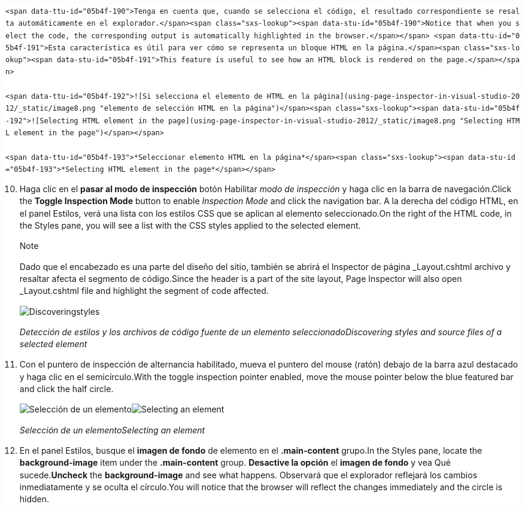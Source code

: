     <span data-ttu-id="05b4f-190">Tenga en cuenta que, cuando se selecciona el código, el resultado correspondiente se resalta automáticamente en el explorador.</span><span class="sxs-lookup"><span data-stu-id="05b4f-190">Notice that when you select the code, the corresponding output is automatically highlighted in the browser.</span></span> <span data-ttu-id="05b4f-191">Esta característica es útil para ver cómo se representa un bloque HTML en la página.</span><span class="sxs-lookup"><span data-stu-id="05b4f-191">This feature is useful to see how an HTML block is rendered on the page.</span></span>

    <span data-ttu-id="05b4f-192">![Si selecciona el elemento de HTML en la página](using-page-inspector-in-visual-studio-2012/_static/image8.png "elemento de selección HTML en la página")</span><span class="sxs-lookup"><span data-stu-id="05b4f-192">![Selecting HTML element in the page](using-page-inspector-in-visual-studio-2012/_static/image8.png "Selecting HTML element in the page")</span></span>

    <span data-ttu-id="05b4f-193">*Seleccionar elemento HTML en la página*</span><span class="sxs-lookup"><span data-stu-id="05b4f-193">*Selecting HTML element in the page*</span></span>
10. <span data-ttu-id="05b4f-194">Haga clic en el **pasar al modo de inspección** botón Habilitar *modo de inspección* y haga clic en la barra de navegación.</span><span class="sxs-lookup"><span data-stu-id="05b4f-194">Click the **Toggle Inspection Mode** button to enable *Inspection Mode* and click the navigation bar.</span></span> <span data-ttu-id="05b4f-195">A la derecha del código HTML, en el panel Estilos, verá una lista con los estilos CSS que se aplican al elemento seleccionado.</span><span class="sxs-lookup"><span data-stu-id="05b4f-195">On the right of the HTML code, in the Styles pane, you will see a list with the CSS styles applied to the selected element.</span></span>

    > [!NOTE]
    > <span data-ttu-id="05b4f-196">Dado que el encabezado es una parte del diseño del sitio, también se abrirá el Inspector de página \_Layout.cshtml archivo y resaltar afecta el segmento de código.</span><span class="sxs-lookup"><span data-stu-id="05b4f-196">Since the header is a part of the site layout, Page Inspector will also open \_Layout.cshtml file and highlight the segment of code affected.</span></span>

    ![Discoveringstyles](using-page-inspector-in-visual-studio-2012/_static/image9.png)

    <span data-ttu-id="05b4f-198">*Detección de estilos y los archivos de código fuente de un elemento seleccionado*</span><span class="sxs-lookup"><span data-stu-id="05b4f-198">*Discovering styles and source files of a selected element*</span></span>
11. <span data-ttu-id="05b4f-199">Con el puntero de inspección de alternancia habilitado, mueva el puntero del mouse (ratón) debajo de la barra azul destacado y haga clic en el semicírculo.</span><span class="sxs-lookup"><span data-stu-id="05b4f-199">With the toggle inspection pointer enabled, move the mouse pointer below the blue featured bar and click the half circle.</span></span>

    <span data-ttu-id="05b4f-200">![Selección de un elemento](using-page-inspector-in-visual-studio-2012/_static/image10.png "selección de un elemento")</span><span class="sxs-lookup"><span data-stu-id="05b4f-200">![Selecting an element](using-page-inspector-in-visual-studio-2012/_static/image10.png "Selecting an element")</span></span>

    <span data-ttu-id="05b4f-201">*Selección de un elemento*</span><span class="sxs-lookup"><span data-stu-id="05b4f-201">*Selecting an element*</span></span>
12. <span data-ttu-id="05b4f-202">En el panel Estilos, busque el **imagen de fondo** de elemento en el **.main-content** grupo.</span><span class="sxs-lookup"><span data-stu-id="05b4f-202">In the Styles pane, locate the **background-image** item under the **.main-content** group.</span></span> <span data-ttu-id="05b4f-203">**Desactive la opción** el **imagen de fondo** y vea Qué sucede.</span><span class="sxs-lookup"><span data-stu-id="05b4f-203">**Uncheck** the **background-image** and see what happens.</span></span> <span data-ttu-id="05b4f-204">Observará que el explorador reflejará los cambios inmediatamente y se oculta el círculo.</span><span class="sxs-lookup"><span data-stu-id="05b4f-204">You will notice that the browser will reflect the changes immediately and the circle is hidden.</span></span>
